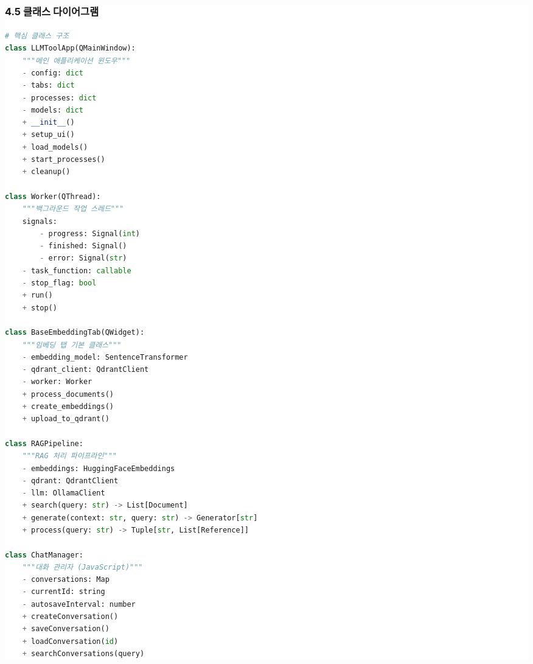 ### 4.5 클래스 다이어그램

```python
# 핵심 클래스 구조
class LLMToolApp(QMainWindow):
    """메인 애플리케이션 윈도우"""
    - config: dict
    - tabs: dict
    - processes: dict
    - models: dict
    + __init__()
    + setup_ui()
    + load_models()
    + start_processes()
    + cleanup()

class Worker(QThread):
    """백그라운드 작업 스레드"""
    signals:
        - progress: Signal(int)
        - finished: Signal()
        - error: Signal(str)
    - task_function: callable
    - stop_flag: bool
    + run()
    + stop()

class BaseEmbeddingTab(QWidget):
    """임베딩 탭 기본 클래스"""
    - embedding_model: SentenceTransformer
    - qdrant_client: QdrantClient
    - worker: Worker
    + process_documents()
    + create_embeddings()
    + upload_to_qdrant()

class RAGPipeline:
    """RAG 처리 파이프라인"""
    - embeddings: HuggingFaceEmbeddings
    - qdrant: QdrantClient
    - llm: OllamaClient
    + search(query: str) -> List[Document]
    + generate(context: str, query: str) -> Generator[str]
    + process(query: str) -> Tuple[str, List[Reference]]

class ChatManager:
    """대화 관리자 (JavaScript)"""
    - conversations: Map
    - currentId: string
    - autosaveInterval: number
    + createConversation()
    + saveConversation()
    + loadConversation(id)
    + searchConversations(query)
```

